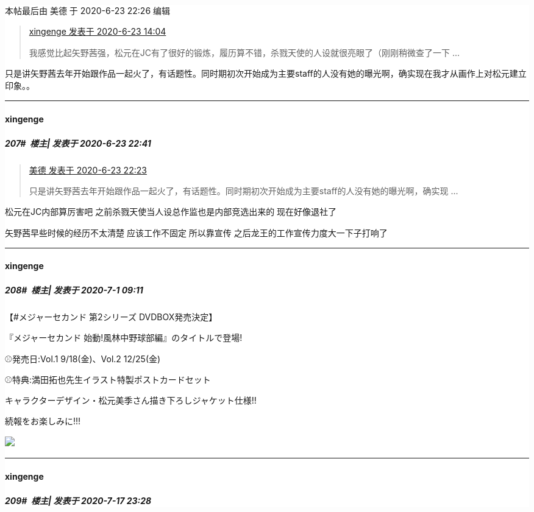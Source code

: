 
 本帖最后由 美德 于 2020-6-23 22:26 编辑 
<blockquote><a href="httphttps://bbs.saraba1st.com/2b/forum.php?mod=redirect&amp;goto=findpost&amp;pid=47918677&amp;ptid=1551549" target="_blank">xingenge 发表于 2020-6-23 14:04</a>

我感觉比起矢野茜强，松元在JC有了很好的锻炼，履历算不错，杀戮天使的人设就很亮眼了（刚刚稍微查了一下 ...</blockquote>
只是讲矢野茜去年开始跟作品一起火了，有话题性。同时期初次开始成为主要staff的人没有她的曝光啊，确实现在我才从画作上对松元建立印象。。







*****

####  xingenge  
##### 207#         楼主| 发表于 2020-6-23 22:41



<blockquote><a href="httphttps://bbs.saraba1st.com/2b/forum.php?mod=redirect&amp;goto=findpost&amp;pid=47925430&amp;ptid=1551549" target="_blank">美德 发表于 2020-6-23 22:23</a>

只是讲矢野茜去年开始跟作品一起火了，有话题性。同时期初次开始成为主要staff的人没有她的曝光啊，确实现 ...</blockquote>
松元在JC内部算厉害吧 之前杀戮天使当人设总作监也是内部竞选出来的 现在好像退社了

矢野茜早些时候的经历不太清楚 应该工作不固定 所以靠宣传 之后龙王的工作宣传力度大一下子打响了







*****

####  xingenge  
##### 208#         楼主| 发表于 2020-7-1 09:11




【#メジャーセカンド 第2シリーズ DVDBOX発売決定】

『メジャーセカンド 始動!風林中野球部編』のタイトルで登場!

⚾発売日:Vol.1 9/18(金)、Vol.2 12/25(金)

⚾特典:満田拓也先生イラスト特製ポストカードセット

キャラクターデザイン・松元美季さん描き下ろしジャケット仕様!!

続報をお楽しみに!!!

<img src="https://files.catbox.moe/2rh5a1.jpg" referrerpolicy="no-referrer">







*****

####  xingenge  
##### 209#         楼主| 发表于 2020-7-17 23:28
